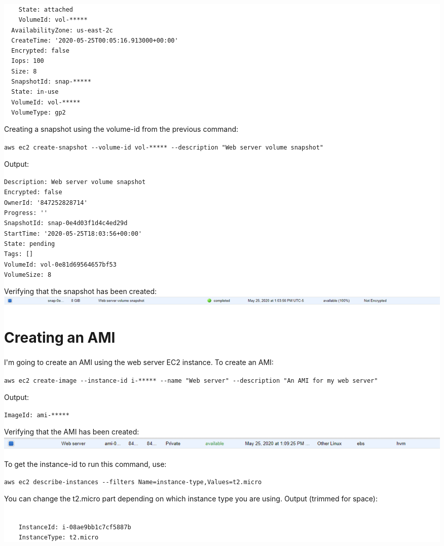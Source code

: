 ```
    State: attached
    VolumeId: vol-*****
  AvailabilityZone: us-east-2c
  CreateTime: '2020-05-25T00:05:16.913000+00:00'
  Encrypted: false
  Iops: 100
  Size: 8
  SnapshotId: snap-*****
  State: in-use
  VolumeId: vol-*****
  VolumeType: gp2
```
Creating a snapshot using the volume-id from the previous command:
```
aws ec2 create-snapshot --volume-id vol-***** --description "Web server volume snapshot"
```
Output:
```
Description: Web server volume snapshot
Encrypted: false
OwnerId: '847252828714'
Progress: ''
SnapshotId: snap-0e4d03f1d4c4ed29d
StartTime: '2020-05-25T18:03:56+00:00'
State: pending
Tags: []
VolumeId: vol-0e81d69564657bf53
VolumeSize: 8
```
Verifying that the snapshot has been created: ![](../images/ws-snapshot.png)

# Creating an AMI
I'm going to create an AMI using the web server EC2 instance. To create an AMI:
```
aws ec2 create-image --instance-id i-***** --name "Web server" --description "An AMI for my web server"
```
Output:
```
ImageId: ami-*****
```

Verifying that the AMI has been created: ![](../images/ws-ami.png)

To get the instance-id to run this command, use:
```
aws ec2 describe-instances --filters Name=instance-type,Values=t2.micro
```
You can change the t2.micro part depending on which instance type you are using.
Output (trimmed for space):
```

    InstanceId: i-08ae9bb1c7cf5887b
    InstanceType: t2.micro
```
